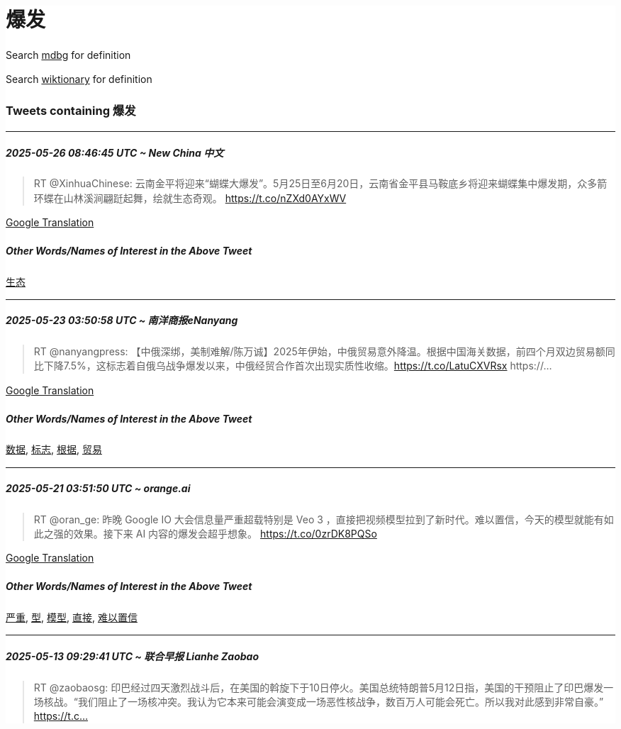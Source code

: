 # 爆发

Search [mdbg](https://www.mdbg.net/chinese/dictionary?page=worddict&wdrst=0&wdqb=爆发) for definition

Search [wiktionary](https://en.wiktionary.org/wiki/爆发) for definition

### Tweets containing 爆发

___
##### 2025-05-26 08:46:45 UTC ~ New China 中文
> RT @XinhuaChinese: 云南金平将迎来“蝴蝶大爆发”。5月25日至6月20日，云南省金平县马鞍底乡将迎来蝴蝶集中爆发期，众多箭环蝶在山林溪涧翩跹起舞，绘就生态奇观。 https://t.co/nZXd0AYxWV

[Google Translation](https://translate.google.com/?hi=en&tab=TT&sl=zh-CN&tl=en&op=translate&text=RT+%40XinhuaChinese%3A+%E4%BA%91%E5%8D%97%E9%87%91%E5%B9%B3%E5%B0%86%E8%BF%8E%E6%9D%A5%E2%80%9C%E8%9D%B4%E8%9D%B6%E5%A4%A7%E7%88%86%E5%8F%91%E2%80%9D%E3%80%825%E6%9C%8825%E6%97%A5%E8%87%B36%E6%9C%8820%E6%97%A5%EF%BC%8C%E4%BA%91%E5%8D%97%E7%9C%81%E9%87%91%E5%B9%B3%E5%8E%BF%E9%A9%AC%E9%9E%8D%E5%BA%95%E4%B9%A1%E5%B0%86%E8%BF%8E%E6%9D%A5%E8%9D%B4%E8%9D%B6%E9%9B%86%E4%B8%AD%E7%88%86%E5%8F%91%E6%9C%9F%EF%BC%8C%E4%BC%97%E5%A4%9A%E7%AE%AD%E7%8E%AF%E8%9D%B6%E5%9C%A8%E5%B1%B1%E6%9E%97%E6%BA%AA%E6%B6%A7%E7%BF%A9%E8%B7%B9%E8%B5%B7%E8%88%9E%EF%BC%8C%E7%BB%98%E5%B0%B1%E7%94%9F%E6%80%81%E5%A5%87%E8%A7%82%E3%80%82+https%3A%2F%2Ft.co%2FnZXd0AYxWV)
##### Other Words/Names of Interest in the Above Tweet
[生态](生态.md)
___
##### 2025-05-23 03:50:58 UTC ~ 南洋商报eNanyang
> RT @nanyangpress: 【中俄深绑，美制难解/陈万诚】2025年伊始，中俄贸易意外降温。根据中国海关数据，前四个月双边贸易额同比下降7.5%，这标志着自俄乌战争爆发以来，中俄经贸合作首次出现实质性收缩。https://t.co/LatuCXVRsx https://…

[Google Translation](https://translate.google.com/?hi=en&tab=TT&sl=zh-CN&tl=en&op=translate&text=RT+%40nanyangpress%3A+%E3%80%90%E4%B8%AD%E4%BF%84%E6%B7%B1%E7%BB%91%EF%BC%8C%E7%BE%8E%E5%88%B6%E9%9A%BE%E8%A7%A3%2F%E9%99%88%E4%B8%87%E8%AF%9A%E3%80%912025%E5%B9%B4%E4%BC%8A%E5%A7%8B%EF%BC%8C%E4%B8%AD%E4%BF%84%E8%B4%B8%E6%98%93%E6%84%8F%E5%A4%96%E9%99%8D%E6%B8%A9%E3%80%82%E6%A0%B9%E6%8D%AE%E4%B8%AD%E5%9B%BD%E6%B5%B7%E5%85%B3%E6%95%B0%E6%8D%AE%EF%BC%8C%E5%89%8D%E5%9B%9B%E4%B8%AA%E6%9C%88%E5%8F%8C%E8%BE%B9%E8%B4%B8%E6%98%93%E9%A2%9D%E5%90%8C%E6%AF%94%E4%B8%8B%E9%99%8D7.5%25%EF%BC%8C%E8%BF%99%E6%A0%87%E5%BF%97%E7%9D%80%E8%87%AA%E4%BF%84%E4%B9%8C%E6%88%98%E4%BA%89%E7%88%86%E5%8F%91%E4%BB%A5%E6%9D%A5%EF%BC%8C%E4%B8%AD%E4%BF%84%E7%BB%8F%E8%B4%B8%E5%90%88%E4%BD%9C%E9%A6%96%E6%AC%A1%E5%87%BA%E7%8E%B0%E5%AE%9E%E8%B4%A8%E6%80%A7%E6%94%B6%E7%BC%A9%E3%80%82https%3A%2F%2Ft.co%2FLatuCXVRsx+https%3A%2F%2F%E2%80%A6)
##### Other Words/Names of Interest in the Above Tweet
[数据](数据.md), [标志](标志.md), [根据](根据.md), [贸易](贸易.md)
___
##### 2025-05-21 03:51:50 UTC ~ orange.ai
> RT @oran_ge: 昨晚 Google IO 大会信息量严重超载特别是 Veo 3 ，直接把视频模型拉到了新时代。难以置信，今天的模型就能有如此之强的效果。接下来 AI 内容的爆发会超乎想象。 https://t.co/0zrDK8PQSo

[Google Translation](https://translate.google.com/?hi=en&tab=TT&sl=zh-CN&tl=en&op=translate&text=RT+%40oran_ge%3A+%E6%98%A8%E6%99%9A+Google+IO+%E5%A4%A7%E4%BC%9A%E4%BF%A1%E6%81%AF%E9%87%8F%E4%B8%A5%E9%87%8D%E8%B6%85%E8%BD%BD%E7%89%B9%E5%88%AB%E6%98%AF+Veo+3+%EF%BC%8C%E7%9B%B4%E6%8E%A5%E6%8A%8A%E8%A7%86%E9%A2%91%E6%A8%A1%E5%9E%8B%E6%8B%89%E5%88%B0%E4%BA%86%E6%96%B0%E6%97%B6%E4%BB%A3%E3%80%82%E9%9A%BE%E4%BB%A5%E7%BD%AE%E4%BF%A1%EF%BC%8C%E4%BB%8A%E5%A4%A9%E7%9A%84%E6%A8%A1%E5%9E%8B%E5%B0%B1%E8%83%BD%E6%9C%89%E5%A6%82%E6%AD%A4%E4%B9%8B%E5%BC%BA%E7%9A%84%E6%95%88%E6%9E%9C%E3%80%82%E6%8E%A5%E4%B8%8B%E6%9D%A5+AI+%E5%86%85%E5%AE%B9%E7%9A%84%E7%88%86%E5%8F%91%E4%BC%9A%E8%B6%85%E4%B9%8E%E6%83%B3%E8%B1%A1%E3%80%82+https%3A%2F%2Ft.co%2F0zrDK8PQSo)
##### Other Words/Names of Interest in the Above Tweet
[严重](严重.md), [型](型.md), [模型](模型.md), [直接](直接.md), [难以置信](难以置信.md)
___
##### 2025-05-13 09:29:41 UTC ~ 联合早报 Lianhe Zaobao
> RT @zaobaosg: 印巴经过四天激烈战斗后，在美国的斡旋下于10日停火。美国总统特朗普5月12日指，美国的干预阻止了印巴爆发一场核战。“我们阻止了一场核冲突。我认为它本来可能会演变成一场恶性核战争，数百万人可能会死亡。所以我对此感到非常自豪。”  https://t.c…
